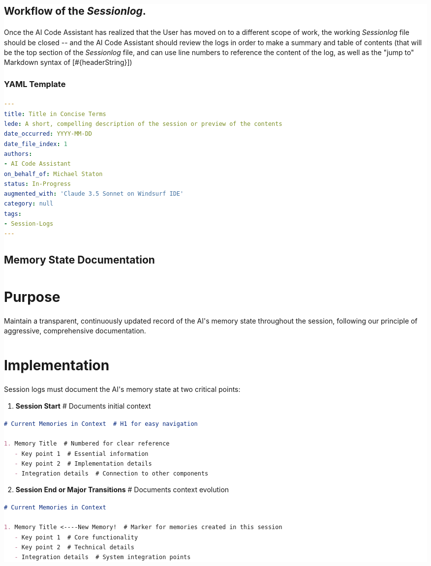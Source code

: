 
## Workflow of the _Sessionlog_. 
Once the AI Code Assistant has realized that the User has moved on to a different scope of work, the working _Sessionlog_ file should be closed -- and the AI Code Assistant should review the logs in order to make a summary and table of contents (that will be the top section of the _Sessionlog_ file, and can use line numbers to reference the content of the log, as well as the "jump to" Markdown syntax of [#{headerString}])


### YAML Template
```yaml
---
title: Title in Concise Terms
lede: A short, compelling description of the session or preview of the contents
date_occurred: YYYY-MM-DD
date_file_index: 1 
authors:
- AI Code Assistant
on_behalf_of: Michael Staton
status: In-Progress
augmented_with: 'Claude 3.5 Sonnet on Windsurf IDE'
category: null
tags:
- Session-Logs
---
```

## Memory State Documentation

# Purpose
Maintain a transparent, continuously updated record of the AI's memory state throughout the session, following our principle of aggressive, comprehensive documentation.

# Implementation
Session logs must document the AI's memory state at two critical points:

1. **Session Start** # Documents initial context
```markdown
# Current Memories in Context  # H1 for easy navigation

1. Memory Title  # Numbered for clear reference
   - Key point 1  # Essential information
   - Key point 2  # Implementation details
   - Integration details  # Connection to other components
```

2. **Session End or Major Transitions** # Documents context evolution
```markdown
# Current Memories in Context

1. Memory Title <----New Memory!  # Marker for memories created in this session
   - Key point 1  # Core functionality
   - Key point 2  # Technical details
   - Integration details  # System integration points
```
